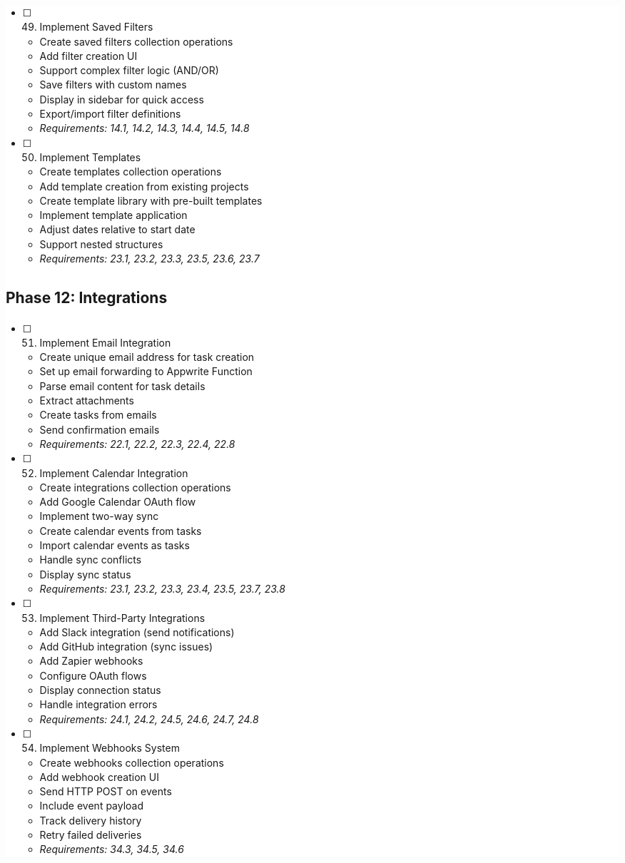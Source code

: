 - [ ] 49. Implement Saved Filters
  - Create saved filters collection operations
  - Add filter creation UI
  - Support complex filter logic (AND/OR)
  - Save filters with custom names
  - Display in sidebar for quick access
  - Export/import filter definitions
  - _Requirements: 14.1, 14.2, 14.3, 14.4, 14.5, 14.8_

- [ ] 50. Implement Templates
  - Create templates collection operations
  - Add template creation from existing projects
  - Create template library with pre-built templates
  - Implement template application
  - Adjust dates relative to start date
  - Support nested structures
  - _Requirements: 23.1, 23.2, 23.3, 23.5, 23.6, 23.7_

## Phase 12: Integrations

- [ ] 51. Implement Email Integration
  - Create unique email address for task creation
  - Set up email forwarding to Appwrite Function
  - Parse email content for task details
  - Extract attachments
  - Create tasks from emails
  - Send confirmation emails
  - _Requirements: 22.1, 22.2, 22.3, 22.4, 22.8_

- [ ] 52. Implement Calendar Integration
  - Create integrations collection operations
  - Add Google Calendar OAuth flow
  - Implement two-way sync
  - Create calendar events from tasks
  - Import calendar events as tasks
  - Handle sync conflicts
  - Display sync status
  - _Requirements: 23.1, 23.2, 23.3, 23.4, 23.5, 23.7, 23.8_

- [ ] 53. Implement Third-Party Integrations
  - Add Slack integration (send notifications)
  - Add GitHub integration (sync issues)
  - Add Zapier webhooks
  - Configure OAuth flows
  - Display connection status
  - Handle integration errors
  - _Requirements: 24.1, 24.2, 24.5, 24.6, 24.7, 24.8_

- [ ] 54. Implement Webhooks System
  - Create webhooks collection operations
  - Add webhook creation UI
  - Send HTTP POST on events
  - Include event payload
  - Track delivery history
  - Retry failed deliveries
  - _Requirements: 34.3, 34.5, 34.6_
